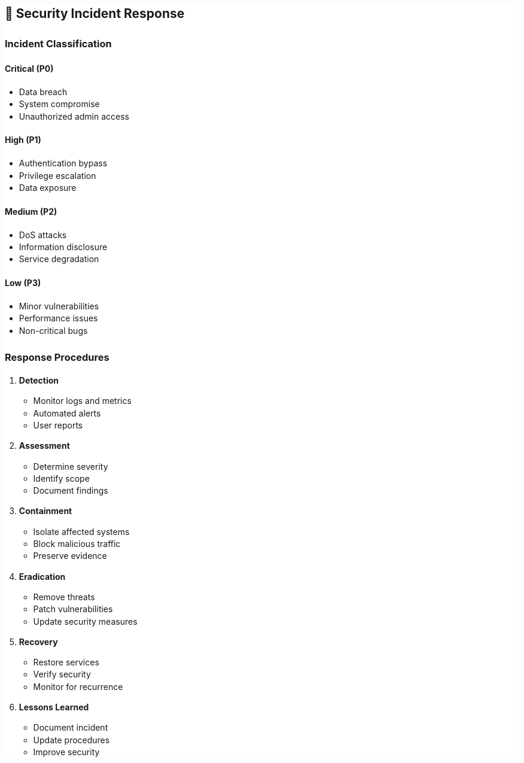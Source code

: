 ## 🚨 Security Incident Response

### Incident Classification

#### Critical (P0)
- Data breach
- System compromise
- Unauthorized admin access

#### High (P1)
- Authentication bypass
- Privilege escalation
- Data exposure

#### Medium (P2)
- DoS attacks
- Information disclosure
- Service degradation

#### Low (P3)
- Minor vulnerabilities
- Performance issues
- Non-critical bugs

### Response Procedures

1. **Detection**
   - Monitor logs and metrics
   - Automated alerts
   - User reports

2. **Assessment**
   - Determine severity
   - Identify scope
   - Document findings

3. **Containment**
   - Isolate affected systems
   - Block malicious traffic
   - Preserve evidence

4. **Eradication**
   - Remove threats
   - Patch vulnerabilities
   - Update security measures

5. **Recovery**
   - Restore services
   - Verify security
   - Monitor for recurrence

6. **Lessons Learned**
   - Document incident
   - Update procedures
   - Improve security
